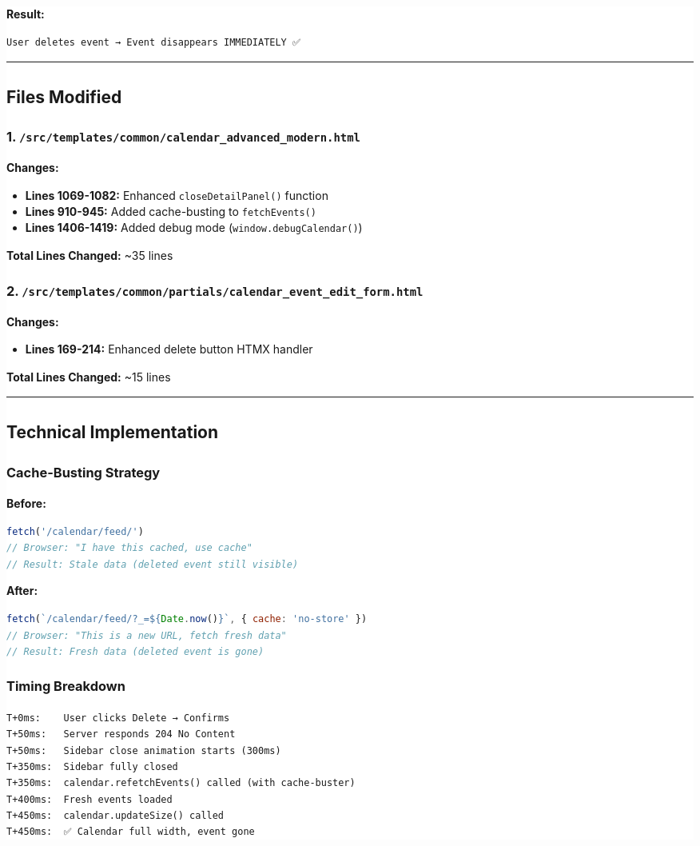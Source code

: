 **Result:**
```
User deletes event → Event disappears IMMEDIATELY ✅
```

---

## Files Modified

### 1. `/src/templates/common/calendar_advanced_modern.html`

**Changes:**
- **Lines 1069-1082:** Enhanced `closeDetailPanel()` function
- **Lines 910-945:** Added cache-busting to `fetchEvents()`
- **Lines 1406-1419:** Added debug mode (`window.debugCalendar()`)

**Total Lines Changed:** ~35 lines

### 2. `/src/templates/common/partials/calendar_event_edit_form.html`

**Changes:**
- **Lines 169-214:** Enhanced delete button HTMX handler

**Total Lines Changed:** ~15 lines

---

## Technical Implementation

### Cache-Busting Strategy

**Before:**
```javascript
fetch('/calendar/feed/')
// Browser: "I have this cached, use cache"
// Result: Stale data (deleted event still visible)
```

**After:**
```javascript
fetch(`/calendar/feed/?_=${Date.now()}`, { cache: 'no-store' })
// Browser: "This is a new URL, fetch fresh data"
// Result: Fresh data (deleted event is gone)
```

### Timing Breakdown

```
T+0ms:    User clicks Delete → Confirms
T+50ms:   Server responds 204 No Content
T+50ms:   Sidebar close animation starts (300ms)
T+350ms:  Sidebar fully closed
T+350ms:  calendar.refetchEvents() called (with cache-buster)
T+400ms:  Fresh events loaded
T+450ms:  calendar.updateSize() called
T+450ms:  ✅ Calendar full width, event gone
```
